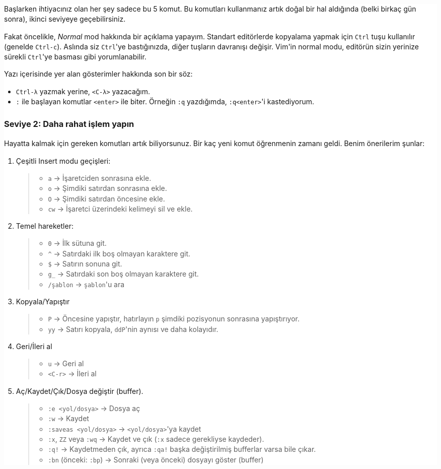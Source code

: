 Başlarken ihtiyacınız olan her şey sadece bu 5 komut. Bu komutları
kullanmanız artık doğal bir hal aldığında (belki birkaç gün sonra), ikinci
seviyeye geçebilirsiniz.

Fakat öncelikle, *Normal* mod hakkında bir açıklama yapayım. Standart
editörlerde kopyalama yapmak için `Ctrl` tuşu kullanılır (genelde
`Ctrl-c`). Aslında siz `Ctrl`'ye bastığınızda, diğer tuşların davranışı
değişir. Vim'in normal modu, editörün sizin yerinize sürekli
`Ctrl`'ye basması gibi yorumlanabilir.

Yazı içerisinde yer alan gösterimler hakkında son bir söz:

* `Ctrl-λ` yazmak yerine, `<C-λ>` yazacağım.
* `:` ile başlayan komutlar `<enter>` ile biter. Örneğin `:q` yazdığımda,
  `:q<enter>`'i kastediyorum.


### Seviye 2: Daha rahat işlem yapın

Hayatta kalmak için gereken komutları artık biliyorsunuz. Bir kaç yeni
komut öğrenmenin zamanı geldi. Benim önerilerim şunlar:

1. Çeşitli Insert modu geçişleri:

   > * `a` → İşaretciden sonrasına ekle.
   > * `o` → Şimdiki satırdan sonrasına ekle.
   > * `O` → Şimdiki satırdan öncesine ekle.
   > * `cw` → İşaretci üzerindeki kelimeyi sil ve ekle.

2. Temel hareketler:

   > * `0` → İlk sütuna git.
   > * `^` → Satırdaki ilk boş olmayan karaktere git.
   > * `$` → Satırın sonuna git.
   > * `g_` → Satırdaki son boş olmayan karaktere git.
   > * `/şablon` → `şablon`'u ara

3. Kopyala/Yapıştır

   > * `P` → Öncesine yapıştır, hatırlayın `p` şimdiki pozisyonun sonrasına
   >   yapıştırıyor.
   > * `yy` → Satırı kopyala, `ddP`'nin aynısı ve daha kolayıdır.

4. Geri/İleri al

   > * `u` → Geri al
   > * `<C-r>` → İleri al

5. Aç/Kaydet/Çık/Dosya değiştir (buffer).

   > * `:e <yol/dosya>` → Dosya aç
   > * `:w` → Kaydet
   > * `:saveas <yol/dosya>` → `<yol/dosya>`'ya kaydet
   > * `:x`, `ZZ` veya `:wq` → Kaydet ve çık (`:x` sadece gerekliyse
   >   kaydeder).
   > * `:q!` → Kaydetmeden çık, ayrıca `:qa!` başka değiştirilmiş bufferlar
   >   varsa bile çıkar.
   > * `:bn` (önceki: `:bp`) → Sonraki (veya önceki) dosyayı göster
   >   (buffer)
